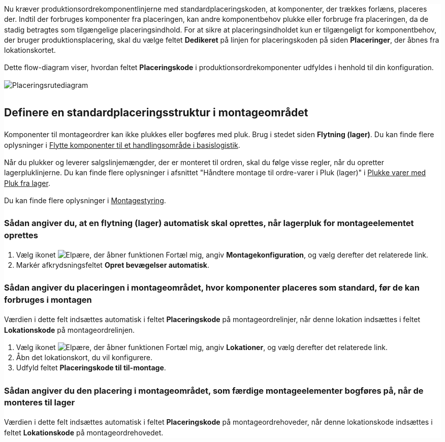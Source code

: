 Nu kræver produktionsordrekomponentlinjerne med standardplaceringskoden, at komponenter, der trækkes forlæns, placeres der. Indtil der forbruges komponenter fra placeringen, kan andre komponentbehov plukke eller forbruge fra placeringen, da de stadig betragtes som tilgængelige placeringsindhold. For at sikre at placeringsindholdet kun er tilgængeligt for komponentbehov, der bruger produktionsplacering, skal du vælge feltet **Dedikeret** på linjen for placeringskoden på siden **Placeringer**, der åbnes fra lokationskortet.

Dette flow-diagram viser, hvordan feltet **Placeringskode** i produktionsordrekomponenter udfyldes i henhold til din konfiguration.  

![Placeringsrutediagram](media/binflow.png "BinFlow")    

## <a name="to-define-a-default-bin-structure-in-the-assembly-area"></a>Definere en standardplaceringsstruktur i montageområdet
Komponenter til montageordrer kan ikke plukkes eller bogføres med pluk. Brug i stedet siden **Flytning (lager)**. Du kan finde flere oplysninger i [Flytte komponenter til et handlingsområde i basislogistik](warehouse-how-to-move-components-to-an-operation-area-in-basic-warehousing.md).

Når du plukker og leverer salgslinjemængder, der er monteret til ordren, skal du følge visse regler, når du opretter lagerpluklinjerne. Du kan finde flere oplysninger i afsnittet "Håndtere montage til ordre-varer i Pluk (lager)" i [Plukke varer med Pluk fra lager](warehouse-how-to-pick-items-with-inventory-picks.md).

Du kan finde flere oplysninger i [Montagestyring](assembly-assemble-items.md).

### <a name="to-set-up-that-an-inventory-movement-is-automatically-created-when-the-inventory-pick-for-the-assembly-item-is-created"></a>Sådan angiver du, at en flytning (lager) automatisk skal oprettes, når lagerpluk for montageelementet oprettes
1. Vælg ikonet ![Elpære, der åbner funktionen Fortæl mig](media/ui-search/search_small.png "Fortæl mig, hvad du vil foretage dig"), angiv **Montagekonfiguration**, og vælg derefter det relaterede link.
2. Markér afkrydsningsfeltet **Opret bevægelser automatisk**.

### <a name="to-set-up-the-bin-in-the-assembly-area-where-components-are-placed-by-default-before-they-can-be-consumed-in-assembly"></a>Sådan angiver du placeringen i montageområdet, hvor komponenter placeres som standard, før de kan forbruges i montagen
Værdien i dette felt indsættes automatisk i feltet **Placeringskode** på montageordrelinjer, når denne lokation indsættes i feltet **Lokationskode** på montageordrelinjen.

1. Vælg ikonet ![Elpære, der åbner funktionen Fortæl mig](media/ui-search/search_small.png "Fortæl mig, hvad du vil foretage dig"), angiv **Lokationer**, og vælg derefter det relaterede link.
2. Åbn det lokationskort, du vil konfigurere.
3. Udfyld feltet **Placeringskode til til-montage**.

### <a name="to-set-up-the-bin-in-the-assembly-area-where-finished-assembly-items-are-posted-to-when-they-are-assembled-to-stock"></a>Sådan angiver du den placering i montageområdet, som færdige montageelementer bogføres på, når de monteres til lager
Værdien i dette felt indsættes automatisk i feltet **Placeringskode** på montageordrehoveder, når denne lokationskode indsættes i feltet **Lokationskode** på montageordrehovedet.
